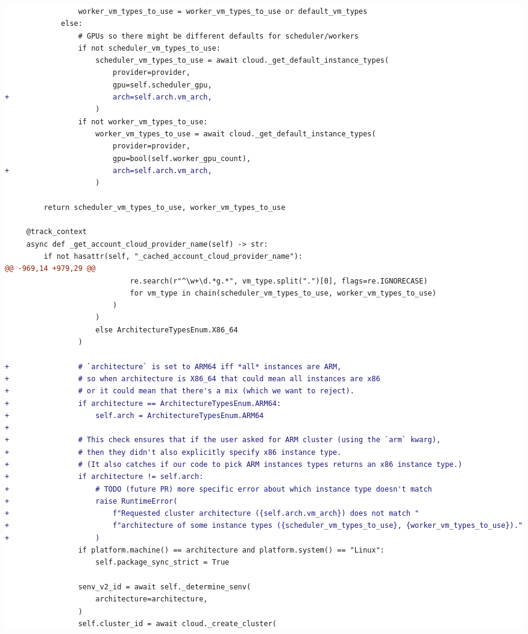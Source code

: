 ```diff
                 worker_vm_types_to_use = worker_vm_types_to_use or default_vm_types
             else:
                 # GPUs so there might be different defaults for scheduler/workers
                 if not scheduler_vm_types_to_use:
                     scheduler_vm_types_to_use = await cloud._get_default_instance_types(
                         provider=provider,
                         gpu=self.scheduler_gpu,
+                        arch=self.arch.vm_arch,
                     )
                 if not worker_vm_types_to_use:
                     worker_vm_types_to_use = await cloud._get_default_instance_types(
                         provider=provider,
                         gpu=bool(self.worker_gpu_count),
+                        arch=self.arch.vm_arch,
                     )
 
         return scheduler_vm_types_to_use, worker_vm_types_to_use
 
     @track_context
     async def _get_account_cloud_provider_name(self) -> str:
         if not hasattr(self, "_cached_account_cloud_provider_name"):
@@ -969,14 +979,29 @@
                             re.search(r"^\w+\d.*g.*", vm_type.split(".")[0], flags=re.IGNORECASE)
                             for vm_type in chain(scheduler_vm_types_to_use, worker_vm_types_to_use)
                         )
                     )
                     else ArchitectureTypesEnum.X86_64
                 )
 
+                # `architecture` is set to ARM64 iff *all* instances are ARM,
+                # so when architecture is X86_64 that could mean all instances are x86
+                # or it could mean that there's a mix (which we want to reject).
+                if architecture == ArchitectureTypesEnum.ARM64:
+                    self.arch = ArchitectureTypesEnum.ARM64
+
+                # This check ensures that if the user asked for ARM cluster (using the `arm` kwarg),
+                # then they didn't also explicitly specify x86 instance type.
+                # (It also catches if our code to pick ARM instances types returns an x86 instance type.)
+                if architecture != self.arch:
+                    # TODO (future PR) more specific error about which instance type doesn't match
+                    raise RuntimeError(
+                        f"Requested cluster architecture ({self.arch.vm_arch}) does not match "
+                        f"architecture of some instance types ({scheduler_vm_types_to_use}, {worker_vm_types_to_use})."
+                    )
                 if platform.machine() == architecture and platform.system() == "Linux":
                     self.package_sync_strict = True
 
                 senv_v2_id = await self._determine_senv(
                     architecture=architecture,
                 )
                 self.cluster_id = await cloud._create_cluster(
```
